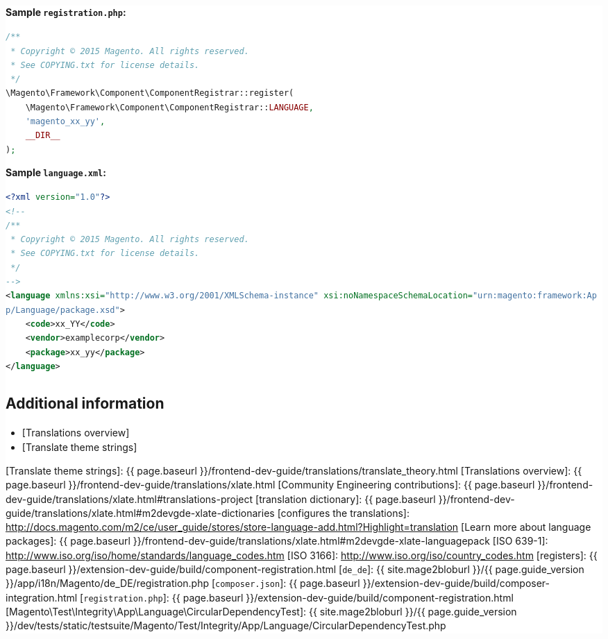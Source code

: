    **Sample `registration.php`:**

   ```php
   /**
    * Copyright © 2015 Magento. All rights reserved.
    * See COPYING.txt for license details.
    */
   \Magento\Framework\Component\ComponentRegistrar::register(
       \Magento\Framework\Component\ComponentRegistrar::LANGUAGE,
       'magento_xx_yy',
       __DIR__
   );
   ```

   **Sample `language.xml`:**

   ```xml
   <?xml version="1.0"?>
   <!--
   /**
    * Copyright © 2015 Magento. All rights reserved.
    * See COPYING.txt for license details.
    */
   -->
   <language xmlns:xsi="http://www.w3.org/2001/XMLSchema-instance" xsi:noNamespaceSchemaLocation="urn:magento:framework:App/Language/package.xsd">
       <code>xx_YY</code>
       <vendor>examplecorp</vendor>
       <package>xx_yy</package>
   </language>
   ```

## Additional information

-  [Translations overview]
-  [Translate theme strings]

[Translate theme strings]: {{ page.baseurl }}/frontend-dev-guide/translations/translate_theory.html
[Translations overview]: {{ page.baseurl }}/frontend-dev-guide/translations/xlate.html
[Community Engineering contributions]: {{ page.baseurl }}/frontend-dev-guide/translations/xlate.html#translations-project
[translation dictionary]: {{ page.baseurl }}/frontend-dev-guide/translations/xlate.html#m2devgde-xlate-dictionaries
[configures the translations]: http://docs.magento.com/m2/ce/user_guide/stores/store-language-add.html?Highlight=translation
[Learn more about language packages]: {{ page.baseurl }}/frontend-dev-guide/translations/xlate.html#m2devgde-xlate-languagepack
[ISO 639-1]: http://www.iso.org/iso/home/standards/language_codes.htm
[ISO 3166]: http://www.iso.org/iso/country_codes.htm
[registers]: {{ page.baseurl }}/extension-dev-guide/build/component-registration.html
[`de_de`]: {{ site.mage2bloburl }}/{{ page.guide_version }}/app/i18n/Magento/de_DE/registration.php
[`composer.json`]: {{ page.baseurl }}/extension-dev-guide/build/composer-integration.html
[`registration.php`]: {{ page.baseurl }}/extension-dev-guide/build/component-registration.html
[Magento\Test\Integrity\App\Language\CircularDependencyTest]: {{ site.mage2bloburl }}/{{ page.guide_version }}/dev/tests/static/testsuite/Magento/Test/Integrity/App/Language/CircularDependencyTest.php
